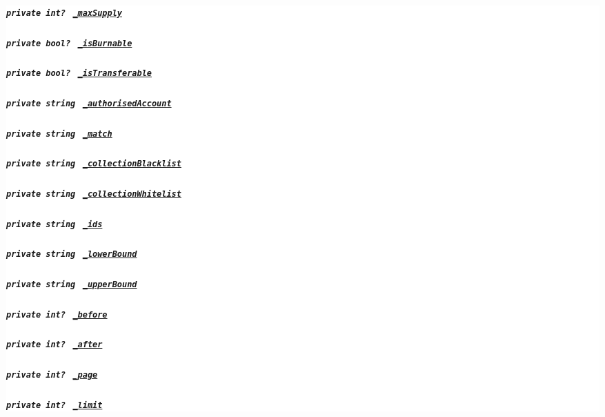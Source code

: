 ##### `private int? ` [`_maxSupply`](#class_atomic_assets_api_client_1_1_templates_1_1_templates_uri_parameter_builder_1a3f581e75b6786a776419bae0fa6ef3e6) 

##### `private bool? ` [`_isBurnable`](#class_atomic_assets_api_client_1_1_templates_1_1_templates_uri_parameter_builder_1a6020acf0c5cb6f447cfe5ba95579e74d) 

##### `private bool? ` [`_isTransferable`](#class_atomic_assets_api_client_1_1_templates_1_1_templates_uri_parameter_builder_1a44e26246620bd9d4efa97c195a356672) 

##### `private string ` [`_authorisedAccount`](#class_atomic_assets_api_client_1_1_templates_1_1_templates_uri_parameter_builder_1a5a6c4dfbab849af1ded34201e3f5a886) 

##### `private string ` [`_match`](#class_atomic_assets_api_client_1_1_templates_1_1_templates_uri_parameter_builder_1a5151210a8aa5d34ea523afbb052deb11) 

##### `private string ` [`_collectionBlacklist`](#class_atomic_assets_api_client_1_1_templates_1_1_templates_uri_parameter_builder_1a11b225f8984dd9ab3ab5fcec261245c4) 

##### `private string ` [`_collectionWhitelist`](#class_atomic_assets_api_client_1_1_templates_1_1_templates_uri_parameter_builder_1a525c994ce1a584f4d763ac9d5c1b3cb5) 

##### `private string ` [`_ids`](#class_atomic_assets_api_client_1_1_templates_1_1_templates_uri_parameter_builder_1a2a9be788653dd13950b2f00bfce1970b) 

##### `private string ` [`_lowerBound`](#class_atomic_assets_api_client_1_1_templates_1_1_templates_uri_parameter_builder_1a47926893a523918c50a931018c47480d) 

##### `private string ` [`_upperBound`](#class_atomic_assets_api_client_1_1_templates_1_1_templates_uri_parameter_builder_1add1abf9a00e7bb81efb866424f4f34dc) 

##### `private int? ` [`_before`](#class_atomic_assets_api_client_1_1_templates_1_1_templates_uri_parameter_builder_1aab4304cf3e09c19e898fe9224a0d723a) 

##### `private int? ` [`_after`](#class_atomic_assets_api_client_1_1_templates_1_1_templates_uri_parameter_builder_1ae1483718c3d317e0b6046ada434c53ae) 

##### `private int? ` [`_page`](#class_atomic_assets_api_client_1_1_templates_1_1_templates_uri_parameter_builder_1a4dea13c8190a694fe00b24309b1814f8) 

##### `private int? ` [`_limit`](#class_atomic_assets_api_client_1_1_templates_1_1_templates_uri_parameter_builder_1a353a19a0da576dc8f69a61548a710395) 
